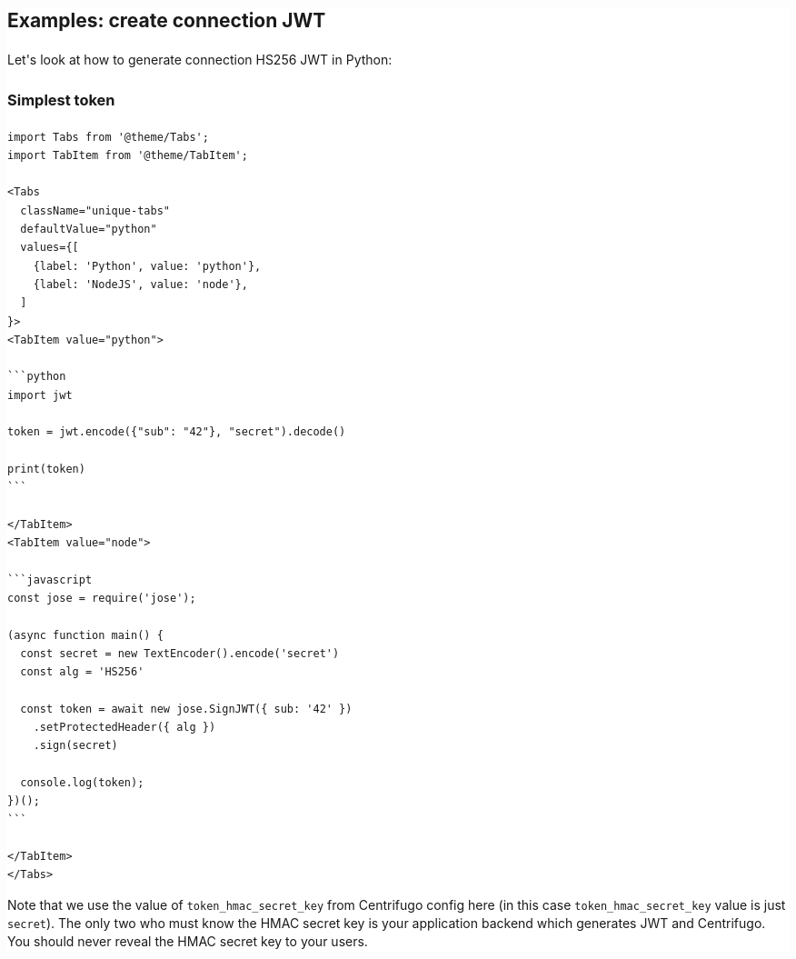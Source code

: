 ## Examples: create connection JWT

Let's look at how to generate connection HS256 JWT in Python:

### Simplest token

````mdx-code-block
import Tabs from '@theme/Tabs';
import TabItem from '@theme/TabItem';

<Tabs
  className="unique-tabs"
  defaultValue="python"
  values={[
    {label: 'Python', value: 'python'},
    {label: 'NodeJS', value: 'node'},
  ]
}>
<TabItem value="python">

```python
import jwt

token = jwt.encode({"sub": "42"}, "secret").decode()

print(token)
```

</TabItem>
<TabItem value="node">

```javascript
const jose = require('jose');

(async function main() {
  const secret = new TextEncoder().encode('secret')
  const alg = 'HS256'

  const token = await new jose.SignJWT({ sub: '42' })
    .setProtectedHeader({ alg })
    .sign(secret)

  console.log(token);
})();
```

</TabItem>
</Tabs>
````

Note that we use the value of `token_hmac_secret_key` from Centrifugo config here (in this case `token_hmac_secret_key` value is just `secret`). The only two who must know the HMAC secret key is your application backend which generates JWT and Centrifugo. You should never reveal the HMAC secret key to your users.
